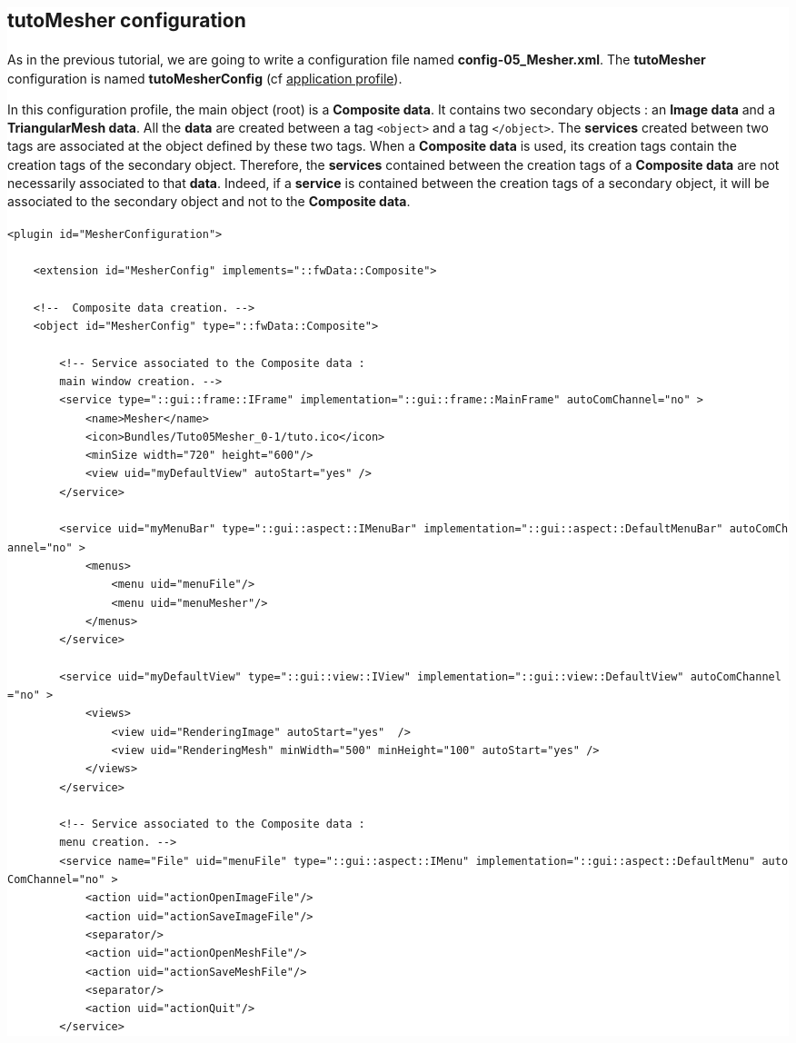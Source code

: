 ## tutoMesher configuration ##

As in the previous tutorial, we are going to write a configuration file named **config-05\_Mesher.xml**. The **tutoMesher** configuration  is named **tutoMesherConfig** (cf [application profile](Tutorial5#tutoMesher_profile.md)).

In this configuration profile, the main object (root) is a **Composite data**. It contains two secondary objects : an **Image data** and a **TriangularMesh data**. All the **data** are created between a tag `<object>` and a tag `</object>`. The **services** created between two tags are associated at the object defined by these two tags. When a **Composite data** is used, its creation tags contain the creation tags of the secondary object.
Therefore, the **services** contained between the creation tags of a **Composite data** are not necessarily associated to that **data**. Indeed, if a **service** is contained between the creation tags of a secondary object, it will be associated to the secondary object and not to the **Composite data**.

```
<plugin id="MesherConfiguration">

    <extension id="MesherConfig" implements="::fwData::Composite">
  
    <!--  Composite data creation. -->
    <object id="MesherConfig" type="::fwData::Composite">
  
        <!-- Service associated to the Composite data :
        main window creation. -->
        <service type="::gui::frame::IFrame" implementation="::gui::frame::MainFrame" autoComChannel="no" >
            <name>Mesher</name>
            <icon>Bundles/Tuto05Mesher_0-1/tuto.ico</icon>
            <minSize width="720" height="600"/>
            <view uid="myDefaultView" autoStart="yes" />
        </service>

        <service uid="myMenuBar" type="::gui::aspect::IMenuBar" implementation="::gui::aspect::DefaultMenuBar" autoComChannel="no" >
            <menus>
                <menu uid="menuFile"/>
                <menu uid="menuMesher"/>
            </menus>
        </service>
        
        <service uid="myDefaultView" type="::gui::view::IView" implementation="::gui::view::DefaultView" autoComChannel="no" >
            <views>
                <view uid="RenderingImage" autoStart="yes"  />
                <view uid="RenderingMesh" minWidth="500" minHeight="100" autoStart="yes" />
            </views>
        </service>

        <!-- Service associated to the Composite data :
        menu creation. -->
        <service name="File" uid="menuFile" type="::gui::aspect::IMenu" implementation="::gui::aspect::DefaultMenu" autoComChannel="no" >
            <action uid="actionOpenImageFile"/>
            <action uid="actionSaveImageFile"/>
            <separator/>
            <action uid="actionOpenMeshFile"/>
            <action uid="actionSaveMeshFile"/>
            <separator/> 
            <action uid="actionQuit"/>
        </service>         

```